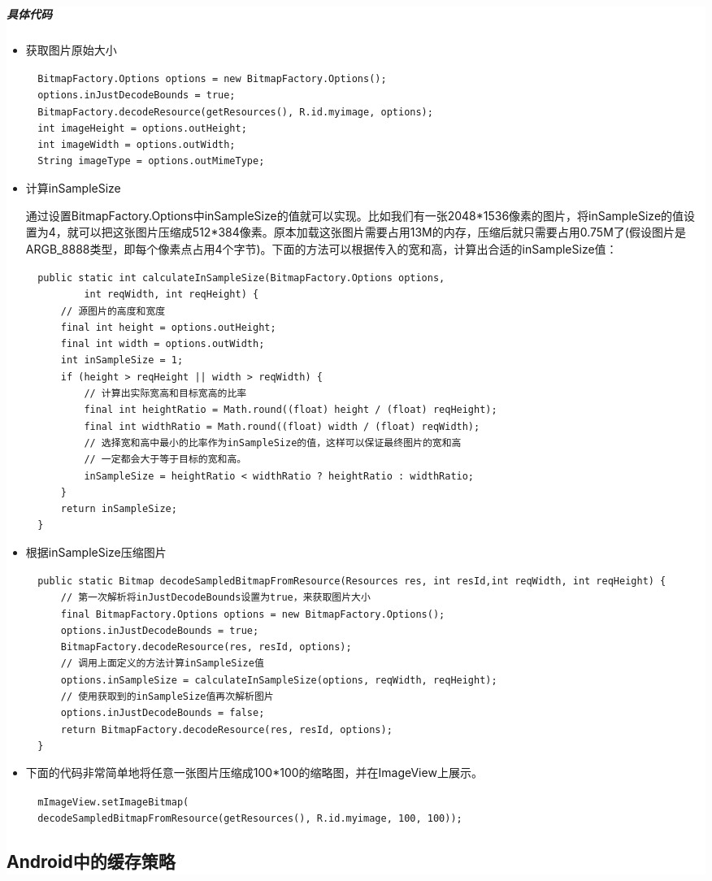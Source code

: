 ##### 具体代码

* 获取图片原始大小

		BitmapFactory.Options options = new BitmapFactory.Options();  
		options.inJustDecodeBounds = true;  
		BitmapFactory.decodeResource(getResources(), R.id.myimage, options);  
		int imageHeight = options.outHeight;  
		int imageWidth = options.outWidth;  
		String imageType = options.outMimeType;

* 计算inSampleSize

	通过设置BitmapFactory.Options中inSampleSize的值就可以实现。比如我们有一张2048\*1536像素的图片，将inSampleSize的值设置为4，就可以把这张图片压缩成512\*384像素。原本加载这张图片需要占用13M的内存，压缩后就只需要占用0.75M了(假设图片是ARGB_8888类型，即每个像素点占用4个字节)。下面的方法可以根据传入的宽和高，计算出合适的inSampleSize值：

		public static int calculateInSampleSize(BitmapFactory.Options options,  
		        int reqWidth, int reqHeight) {  
		    // 源图片的高度和宽度  
		    final int height = options.outHeight;  
		    final int width = options.outWidth;  
		    int inSampleSize = 1;  
		    if (height > reqHeight || width > reqWidth) {  
		        // 计算出实际宽高和目标宽高的比率  
		        final int heightRatio = Math.round((float) height / (float) reqHeight);  
		        final int widthRatio = Math.round((float) width / (float) reqWidth);  
		        // 选择宽和高中最小的比率作为inSampleSize的值，这样可以保证最终图片的宽和高  
		        // 一定都会大于等于目标的宽和高。  
		        inSampleSize = heightRatio < widthRatio ? heightRatio : widthRatio;  
		    }  
		    return inSampleSize;  
		}  
* 根据inSampleSize压缩图片

		public static Bitmap decodeSampledBitmapFromResource(Resources res, int resId,int reqWidth, int reqHeight) {  
		    // 第一次解析将inJustDecodeBounds设置为true，来获取图片大小  
		    final BitmapFactory.Options options = new BitmapFactory.Options();  
		    options.inJustDecodeBounds = true;  
		    BitmapFactory.decodeResource(res, resId, options);  
		    // 调用上面定义的方法计算inSampleSize值  
		    options.inSampleSize = calculateInSampleSize(options, reqWidth, reqHeight);  
		    // 使用获取到的inSampleSize值再次解析图片  
		    options.inJustDecodeBounds = false;  
		    return BitmapFactory.decodeResource(res, resId, options);  
		}  

* 下面的代码非常简单地将任意一张图片压缩成100*100的缩略图，并在ImageView上展示。

		mImageView.setImageBitmap(  
    	decodeSampledBitmapFromResource(getResources(), R.id.myimage, 100, 100));

## Android中的缓存策略
